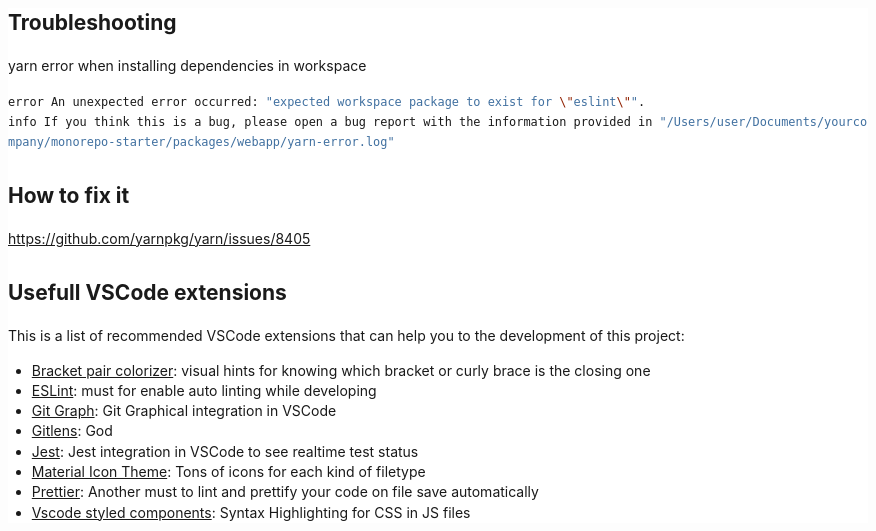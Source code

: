 ## Troubleshooting

yarn error when installing dependencies in workspace

```bash
error An unexpected error occurred: "expected workspace package to exist for \"eslint\"".
info If you think this is a bug, please open a bug report with the information provided in "/Users/user/Documents/yourcompany/monorepo-starter/packages/webapp/yarn-error.log"
```

## How to fix it

<https://github.com/yarnpkg/yarn/issues/8405>

## Usefull VSCode extensions

This is a list of recommended VSCode extensions that can help you to the development of this project:

- [Bracket pair colorizer](https://marketplace.visualstudio.com/items?itemName=CoenraadS.bracket-pair-colorizer): visual hints for knowing which bracket or curly brace is the closing one
- [ESLint](https://marketplace.visualstudio.com/items?itemName=dbaeumer.vscode-eslint): must for enable auto linting while developing
- [Git Graph](https://marketplace.visualstudio.com/items?itemName=mhutchie.git-graph): Git Graphical integration in VSCode
- [Gitlens](https://marketplace.visualstudio.com/items?itemName=eamodio.gitlens): God
- [Jest](https://marketplace.visualstudio.com/items?itemName=Orta.vscode-jest): Jest integration in VSCode to see realtime test status
- [Material Icon Theme](https://marketplace.visualstudio.com/items?itemName=PKief.material-icon-theme): Tons of icons for each kind of filetype
- [Prettier](https://marketplace.visualstudio.com/items?itemName=esbenp.prettier-vscode): Another must to lint and prettify your code on file save automatically
- [Vscode styled components](https://marketplace.visualstudio.com/items?itemName=jpoissonnier.vscode-styled-components): Syntax Highlighting for CSS in JS files
